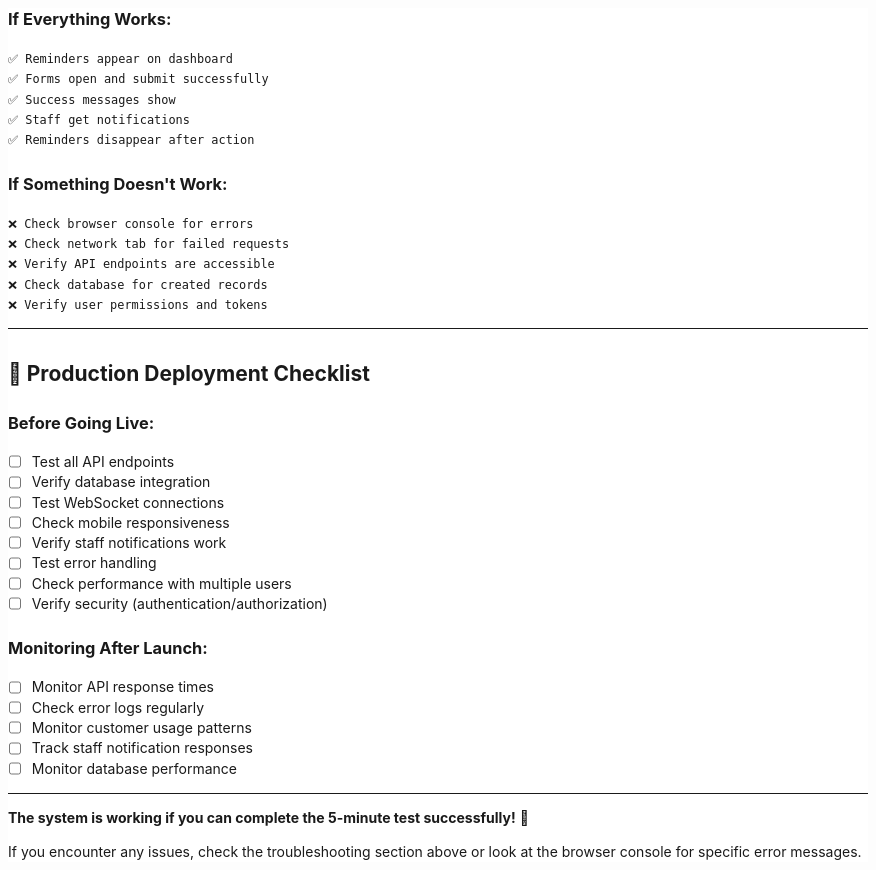 ### **If Everything Works:**
```
✅ Reminders appear on dashboard
✅ Forms open and submit successfully  
✅ Success messages show
✅ Staff get notifications
✅ Reminders disappear after action
```

### **If Something Doesn't Work:**
```
❌ Check browser console for errors
❌ Check network tab for failed requests
❌ Verify API endpoints are accessible
❌ Check database for created records
❌ Verify user permissions and tokens
```

---

## 🚀 **Production Deployment Checklist**

### **Before Going Live:**
- [ ] Test all API endpoints
- [ ] Verify database integration
- [ ] Test WebSocket connections
- [ ] Check mobile responsiveness
- [ ] Verify staff notifications work
- [ ] Test error handling
- [ ] Check performance with multiple users
- [ ] Verify security (authentication/authorization)

### **Monitoring After Launch:**
- [ ] Monitor API response times
- [ ] Check error logs regularly
- [ ] Monitor customer usage patterns
- [ ] Track staff notification responses
- [ ] Monitor database performance

---

**The system is working if you can complete the 5-minute test successfully!** 🎉

If you encounter any issues, check the troubleshooting section above or look at the browser console for specific error messages.
